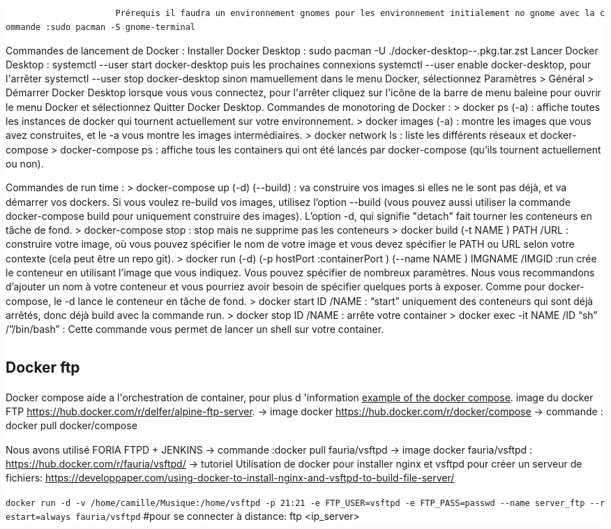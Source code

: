                           Prérequis il faudra un environnement gnomes pour les environnement initialement no gnome avec la commande :sudo pacman -S gnome-terminal

Commandes de lancement de Docker :
                          Installer Docker Desktop :  sudo pacman -U ./docker-desktop-<version>-<arch>.pkg.tar.zst
                          Lancer Docker Desktop : systemctl --user start docker-desktop puis les prochaines connexions systemctl --user enable docker-desktop, pour l'arrêter systemctl --user stop docker-desktop
                          sinon mamuellement  dans le menu Docker, sélectionnez Paramètres > Général > Démarrer Docker Desktop lorsque vous vous connectez, pour l'arrêter cliquez sur l'icône de la barre de menu baleine pour ouvrir le menu Docker et sélectionnez Quitter Docker Desktop.
Commandes de monotoring  de Docker :
                              > docker ps (-a) : affiche toutes les instances de docker qui tournent actuellement sur votre environnement. 
                              > docker images (-a) : montre les images que vous avez construites, et le -a vous montre les images intermédiaires.
                              > docker network ls : liste les différents réseaux et docker-compose
                              > docker-compose ps : affiche tous les containers qui ont été lancés par docker-compose (qu’ils tournent actuellement ou non).

Commandes de run time :
                              > docker-compose up (-d) (--build) : va construire vos images si elles ne le sont pas déjà, et va démarrer vos dockers. Si vous voulez re-build vos images, utilisez l’option --build (vous pouvez aussi utiliser la commande docker-compose build pour uniquement construire des images). L’option -d, qui signifie "detach" fait tourner les conteneurs en tâche de fond.
                              > docker-compose stop : stop mais ne supprime pas les conteneurs
                              > docker build (-t NAME ) PATH /URL :  construire votre image, où vous pouvez spécifier le nom de votre image et vous devez spécifier le PATH ou URL selon votre contexte (cela peut être un repo git).
                              > docker run (-d) (-p hostPort :containerPort ) (--name NAME ) IMGNAME /IMGID :run crée le conteneur en utilisant l’image que vous indiquez. Vous pouvez spécifier de nombreux paramètres. Nous vous recommandons d’ajouter un nom à votre conteneur et vous pourriez avoir besoin de spécifier quelques ports à exposer. Comme pour docker-compose, le -d lance le conteneur en tâche de fond. 
                              > docker start ID /NAME : “start” uniquement des conteneurs qui sont déjà arrêtés, donc déjà build avec la commande run.
                              > docker stop ID /NAME : arrête  votre container
                              > docker exec -it NAME /ID “sh” /”/bin/bash” : Cette commande vous permet de lancer un shell sur votre container. 


## Docker ftp 

Docker compose aide a l'orchestration de container, pour plus d 'information  [example of the docker compose](https://github.com/stilliard/docker-pure-ftpd/blob/master/docker-compose.yml). 
image du docker FTP https://hub.docker.com/r/delfer/alpine-ftp-server. 
                                                           -> image docker https://hub.docker.com/r/docker/compose
                                                           -> commande : docker pull docker/compose

Nous avons utilisé FORIA FTPD + JENKINS
                          -> commande :docker pull fauria/vsftpd
                         -> image docker fauria/vsftpd : https://hub.docker.com/r/fauria/vsftpd/
                         -> tutoriel Utilisation de docker pour installer nginx et vsftpd pour créer un serveur de fichiers: https://developpaper.com/using-docker-to-install-nginx-and-vsftpd-to-build-file-server/

`docker run -d -v /home/camille/Musique:/home/vsftpd -p 21:21 -e FTP_USER=vsftpd -e FTP_PASS=passwd --name server_ftp --restart=always fauria/vsftpd`
#pour se connecter à distance: ftp <ip_server>
